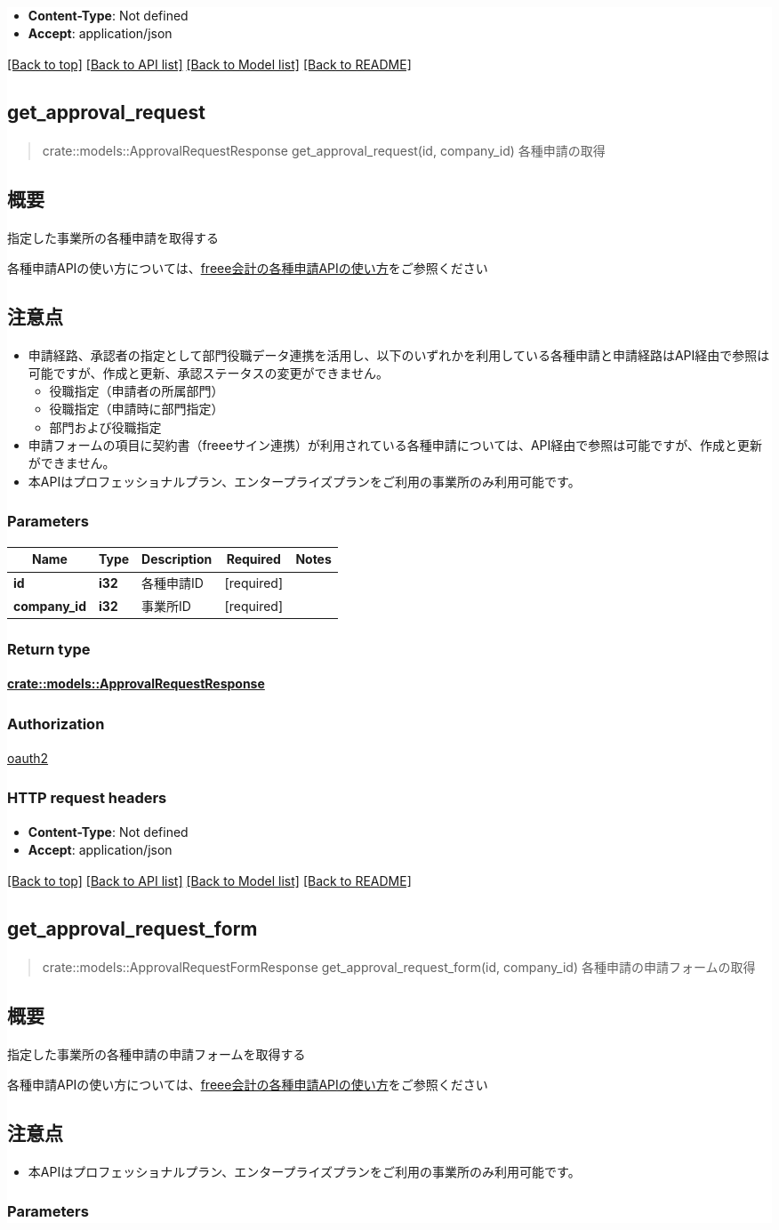 - **Content-Type**: Not defined
- **Accept**: application/json

[[Back to top]](#) [[Back to API list]](../README.md#documentation-for-api-endpoints) [[Back to Model list]](../README.md#documentation-for-models) [[Back to README]](../README.md)


## get_approval_request

> crate::models::ApprovalRequestResponse get_approval_request(id, company_id)
各種申請の取得

 <h2 id=\"\">概要</h2>  <p>指定した事業所の各種申請を取得する</p>  <p>各種申請APIの使い方については、<a href=\"https://developer.freee.co.jp/tips/accounting-approval-requests\" target=\"_blank\">freee会計の各種申請APIの使い方</a>をご参照ください</p>  <h2 id=\"_2\">注意点</h2> <ul>   <li>     申請経路、承認者の指定として部門役職データ連携を活用し、以下のいずれかを利用している各種申請と申請経路はAPI経由で参照は可能ですが、作成と更新、承認ステータスの変更ができません。     <ul>       <li>役職指定（申請者の所属部門）</li>       <li>役職指定（申請時に部門指定）</li>       <li>部門および役職指定</li>     </ul>   </li>   <li>     申請フォームの項目に契約書（freeeサイン連携）が利用されている各種申請については、API経由で参照は可能ですが、作成と更新ができません。   </li>   <li>本APIはプロフェッショナルプラン、エンタープライズプランをご利用の事業所のみ利用可能です。</li> </ul>

### Parameters


Name | Type | Description  | Required | Notes
------------- | ------------- | ------------- | ------------- | -------------
**id** | **i32** | 各種申請ID | [required] |
**company_id** | **i32** | 事業所ID | [required] |

### Return type

[**crate::models::ApprovalRequestResponse**](approvalRequestResponse.md)

### Authorization

[oauth2](../README.md#oauth2)

### HTTP request headers

- **Content-Type**: Not defined
- **Accept**: application/json

[[Back to top]](#) [[Back to API list]](../README.md#documentation-for-api-endpoints) [[Back to Model list]](../README.md#documentation-for-models) [[Back to README]](../README.md)


## get_approval_request_form

> crate::models::ApprovalRequestFormResponse get_approval_request_form(id, company_id)
各種申請の申請フォームの取得

 <h2 id=\"_1\">概要</h2>  <p>指定した事業所の各種申請の申請フォームを取得する</p>  <p>各種申請APIの使い方については、<a href=\"https://developer.freee.co.jp/tips/accounting-approval-requests\" target=\"_blank\">freee会計の各種申請APIの使い方</a>をご参照ください</p>  <h2 id=\"_2\">注意点</h2> <ul>   <li>本APIはプロフェッショナルプラン、エンタープライズプランをご利用の事業所のみ利用可能です。</li> </ul>

### Parameters
